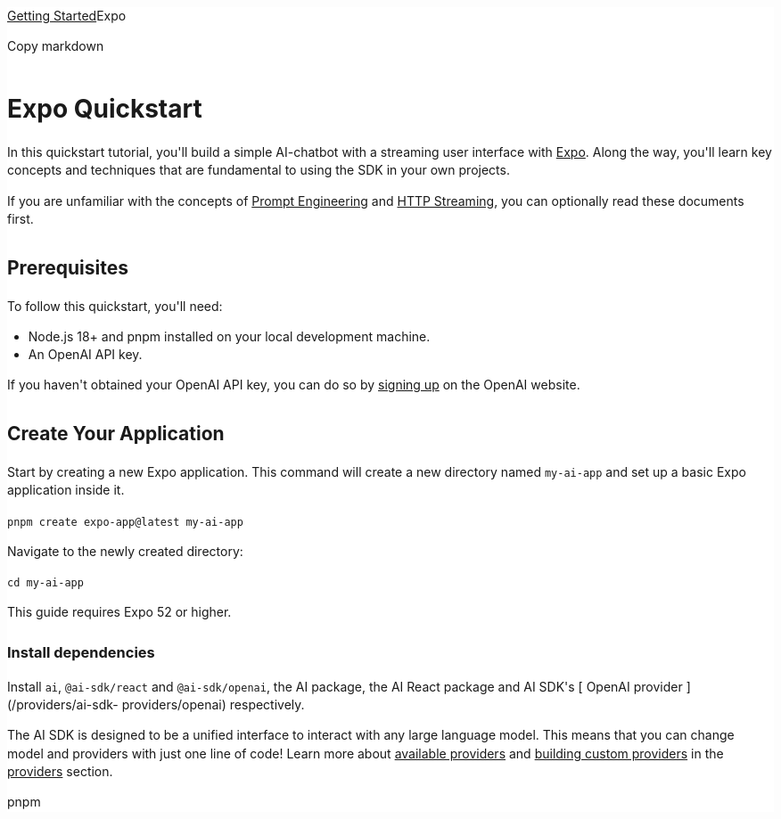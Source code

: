 [Getting Started](/docs/getting-started)Expo

Copy markdown

# Expo Quickstart

In this quickstart tutorial, you'll build a simple AI-chatbot with a streaming
user interface with [Expo](https://expo.dev/). Along the way, you'll learn key
concepts and techniques that are fundamental to using the SDK in your own
projects.

If you are unfamiliar with the concepts of [Prompt
Engineering](/docs/advanced/prompt-engineering) and [HTTP
Streaming](/docs/advanced/why-streaming), you can optionally read these
documents first.

## Prerequisites

To follow this quickstart, you'll need:

  * Node.js 18+ and pnpm installed on your local development machine.
  * An OpenAI API key.

If you haven't obtained your OpenAI API key, you can do so by [signing
up](https://platform.openai.com/signup/) on the OpenAI website.

## Create Your Application

Start by creating a new Expo application. This command will create a new
directory named `my-ai-app` and set up a basic Expo application inside it.

    
    
    pnpm create expo-app@latest my-ai-app

Navigate to the newly created directory:

    
    
    cd my-ai-app

This guide requires Expo 52 or higher.

### Install dependencies

Install `ai`, `@ai-sdk/react` and `@ai-sdk/openai`, the AI package, the AI
React package and AI SDK's [ OpenAI provider ](/providers/ai-sdk-
providers/openai) respectively.

The AI SDK is designed to be a unified interface to interact with any large
language model. This means that you can change model and providers with just
one line of code! Learn more about [available providers](/providers) and
[building custom providers](/providers/community-providers/custom-providers)
in the [providers](/providers) section.

pnpm
